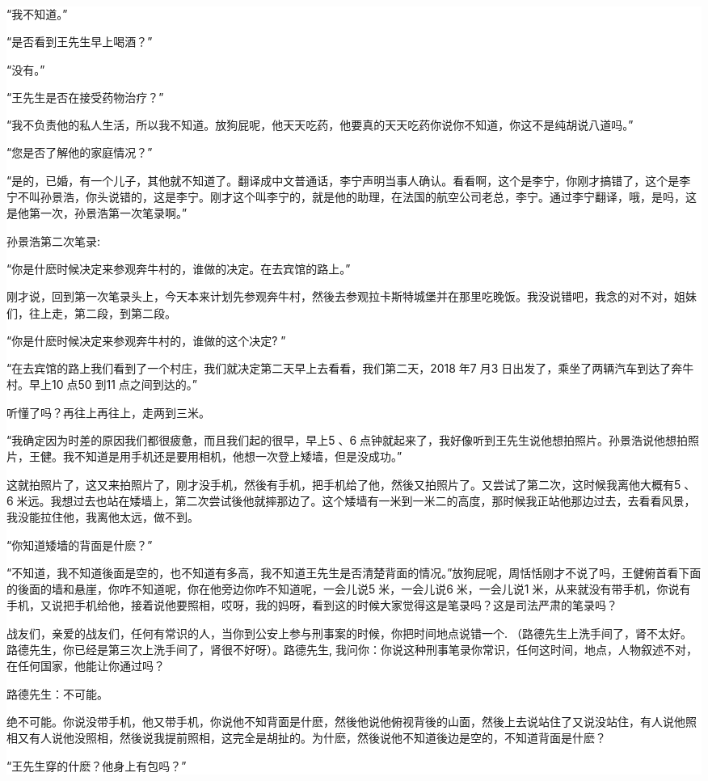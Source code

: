 “我不知道。”



“是否看到王先生早上喝酒？”

“没有。”



“王先生是否在接受药物治疗？”

“我不负责他的私人生活，所以我不知道。放狗屁呢，他天天吃药，他要真的天天吃药你说你不知道，你这不是纯胡说八道吗。”



“您是否了解他的家庭情况？”

“是的，已婚，有一个儿子，其他就不知道了。翻译成中文普通话，李宁声明当事人确认。看看啊，这个是李宁，你刚才搞错了，这个是李宁不叫孙景浩，你头说错的，这是李宁。刚才这个叫李宁的，就是他的助理，在法国的航空公司老总，李宁。通过李宁翻译，哦，是吗，这是他第一次，孙景浩第一次笔录啊。”



孙景浩第二次笔录:

“你是什麽时候决定来参观奔牛村的，谁做的决定。在去宾馆的路上。”

刚才说，回到第一次笔录头上，今天本来计划先参观奔牛村，然後去参观拉卡斯特城堡并在那里吃晚饭。我没说错吧，我念的对不对，姐妹们，往上走，第二段，到第二段。



“你是什麽时候决定来参观奔牛村的，谁做的这个决定? ”

“在去宾馆的路上我们看到了一个村庄，我们就决定第二天早上去看看，我们第二天，2018 年7 月3 日出发了，乘坐了两辆汽车到达了奔牛村。早上10 点50 到11 点之间到达的。”



听懂了吗？再往上再往上，走两到三米。

“我确定因为时差的原因我们都很疲惫，而且我们起的很早，早上5 、6 点钟就起来了，我好像听到王先生说他想拍照片。孙景浩说他想拍照片，王健。我不知道是用手机还是要用相机，他想一次登上矮墙，但是没成功。”

这就拍照片了，这又来拍照片了，刚才没手机，然後有手机，把手机给了他，然後又拍照片了。又尝试了第二次，这时候我离他大概有5 、6 米远。我想过去也站在矮墙上，第二次尝试後他就摔那边了。这个矮墙有一米到一米二的高度，那时候我正站他那边过去，去看看风景，我没能拉住他，我离他太远，做不到。



“你知道矮墙的背面是什麽？”

“不知道，我不知道後面是空的，也不知道有多高，我不知道王先生是否清楚背面的情况。”放狗屁呢，周恬恬刚才不说了吗，王健俯首看下面的後面的墙和悬崖，你咋不知道呢，你在他旁边你咋不知道呢，一会儿说5 米，一会儿说6 米，一会儿说1 米，从来就没有带手机，你说有手机，又说把手机给他，接着说他要照相，哎呀，我的妈呀，看到这的时候大家觉得这是笔录吗？这是司法严肃的笔录吗？



战友们，亲爱的战友们，任何有常识的人，当你到公安上参与刑事案的时候，你把时间地点说错一个. （路德先生上洗手间了，肾不太好。路德先生，你已经是第三次上洗手间了，肾很不好呀）。路德先生, 我问你：你说这种刑事笔录你常识，任何这时间，地点，人物叙述不对，在任何国家，他能让你通过吗？



路德先生：不可能。



绝不可能。你说没带手机，他又带手机，你说他不知背面是什麽，然後他说他俯视背後的山面，然後上去说站住了又说没站住，有人说他照相又有人说他没照相，然後说我提前照相，这完全是胡扯的。为什麽，然後说他不知道後边是空的，不知道背面是什麽？



“王先生穿的什麽？他身上有包吗？”
